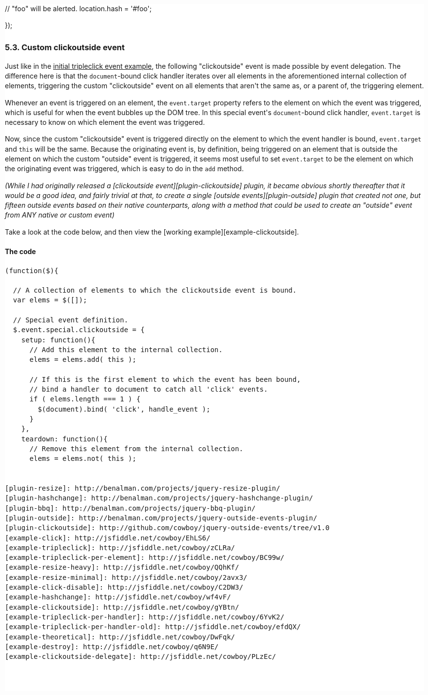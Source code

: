   // "foo" will be alerted.
  location.hash = '#foo';
  
});
</pre>


<a name="add-and-remove-clickoutside"></a>
### 5.3. Custom clickoutside event ###

Just like in the [initial tripleclick event example](#setup-and-teardown-tripleclick), the following "clickoutside" event is made possible by event delegation. The difference here is that the `document`-bound click handler iterates over all elements in the aforementioned internal collection of elements, triggering the custom "clickoutside" event on all elements that aren't the same as, or a parent of, the triggering element.

Whenever an event is triggered on an element, the `event.target` property refers to the element on which the event was triggered, which is useful for when the event bubbles up the DOM tree. In this special event's `document`-bound click handler, `event.target` is necessary to know on which element the event was triggered.

Now, since the custom "clickoutside" event is triggered directly on the element to which the event handler is bound, `event.target` and `this` will be the same. Because the originating event is, by definition, being triggered on an element that is outside the element on which the custom "outside" event is triggered, it seems most useful to set `event.target` to be the element on which the originating event was triggered, which is easy to do in the `add` method.

_(While I had originally released a [clickoutside event][plugin-clickoutside] plugin, it became obvious shortly thereafter that it would be a good idea, and fairly trivial at that, to create a single [outside events][plugin-outside] plugin that created not one, but fifteen outside events based on their native counterparts, along with a method that could be used to create an "outside" event from ANY native or custom event)_

Take a look at the code below, and then view the [working example][example-clickoutside].

#### The code ####
<pre class="brush:js">
(function($){
  
  // A collection of elements to which the clickoutside event is bound.
  var elems = $([]);
  
  // Special event definition.
  $.event.special.clickoutside = {
    setup: function(){
      // Add this element to the internal collection.
      elems = elems.add( this );
      
      // If this is the first element to which the event has been bound,
      // bind a handler to document to catch all 'click' events.
      if ( elems.length === 1 ) {
        $(document).bind( 'click', handle_event );
      }
    },
    teardown: function(){
      // Remove this element from the internal collection.
      elems = elems.not( this );
      

[plugin-resize]: http://benalman.com/projects/jquery-resize-plugin/
[plugin-hashchange]: http://benalman.com/projects/jquery-hashchange-plugin/
[plugin-bbq]: http://benalman.com/projects/jquery-bbq-plugin/
[plugin-outside]: http://benalman.com/projects/jquery-outside-events-plugin/
[plugin-clickoutside]: http://github.com/cowboy/jquery-outside-events/tree/v1.0
[example-click]: http://jsfiddle.net/cowboy/EhLS6/
[example-tripleclick]: http://jsfiddle.net/cowboy/zCLRa/
[example-tripleclick-per-element]: http://jsfiddle.net/cowboy/BC99w/
[example-resize-heavy]: http://jsfiddle.net/cowboy/QQhKf/
[example-resize-minimal]: http://jsfiddle.net/cowboy/2avx3/
[example-click-disable]: http://jsfiddle.net/cowboy/C2DW3/
[example-hashchange]: http://jsfiddle.net/cowboy/wf4vF/
[example-clickoutside]: http://jsfiddle.net/cowboy/gYBtn/
[example-tripleclick-per-handler]: http://jsfiddle.net/cowboy/6YvK2/
[example-tripleclick-per-handler-old]: http://jsfiddle.net/cowboy/efdQX/
[example-theoretical]: http://jsfiddle.net/cowboy/DwFqk/
[example-destroy]: http://jsfiddle.net/cowboy/q6N9E/
[example-clickoutside-delegate]: http://jsfiddle.net/cowboy/PLzEc/